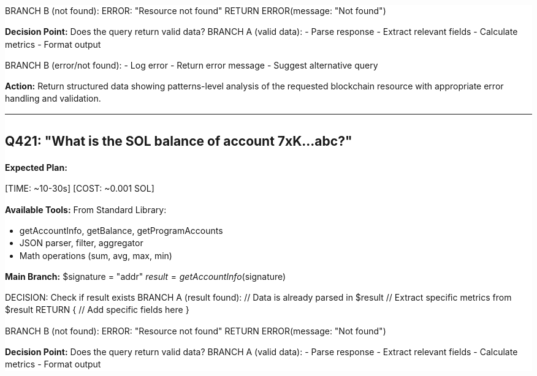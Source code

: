   BRANCH B (not found):
    ERROR: "Resource not found"
    RETURN ERROR(message: "Not found")


**Decision Point:** Does the query return valid data?
  BRANCH A (valid data):
    - Parse response
    - Extract relevant fields
    - Calculate metrics
    - Format output

  BRANCH B (error/not found):
    - Log error
    - Return error message
    - Suggest alternative query

**Action:**
Return structured data showing patterns-level analysis of the requested blockchain resource with appropriate error handling and validation.

---

## Q421: "What is the SOL balance of account 7xK...abc?"

**Expected Plan:**

[TIME: ~10-30s] [COST: ~0.001 SOL]

**Available Tools:**
From Standard Library:
  - getAccountInfo, getBalance, getProgramAccounts
  - JSON parser, filter, aggregator
  - Math operations (sum, avg, max, min)

**Main Branch:**
$signature = "addr"
$result = getAccountInfo($signature)

DECISION: Check if result exists
  BRANCH A (result found):
    // Data is already parsed in $result
    // Extract specific metrics from $result
    RETURN {
  // Add specific fields here
}

  BRANCH B (not found):
    ERROR: "Resource not found"
    RETURN ERROR(message: "Not found")


**Decision Point:** Does the query return valid data?
  BRANCH A (valid data):
    - Parse response
    - Extract relevant fields
    - Calculate metrics
    - Format output
